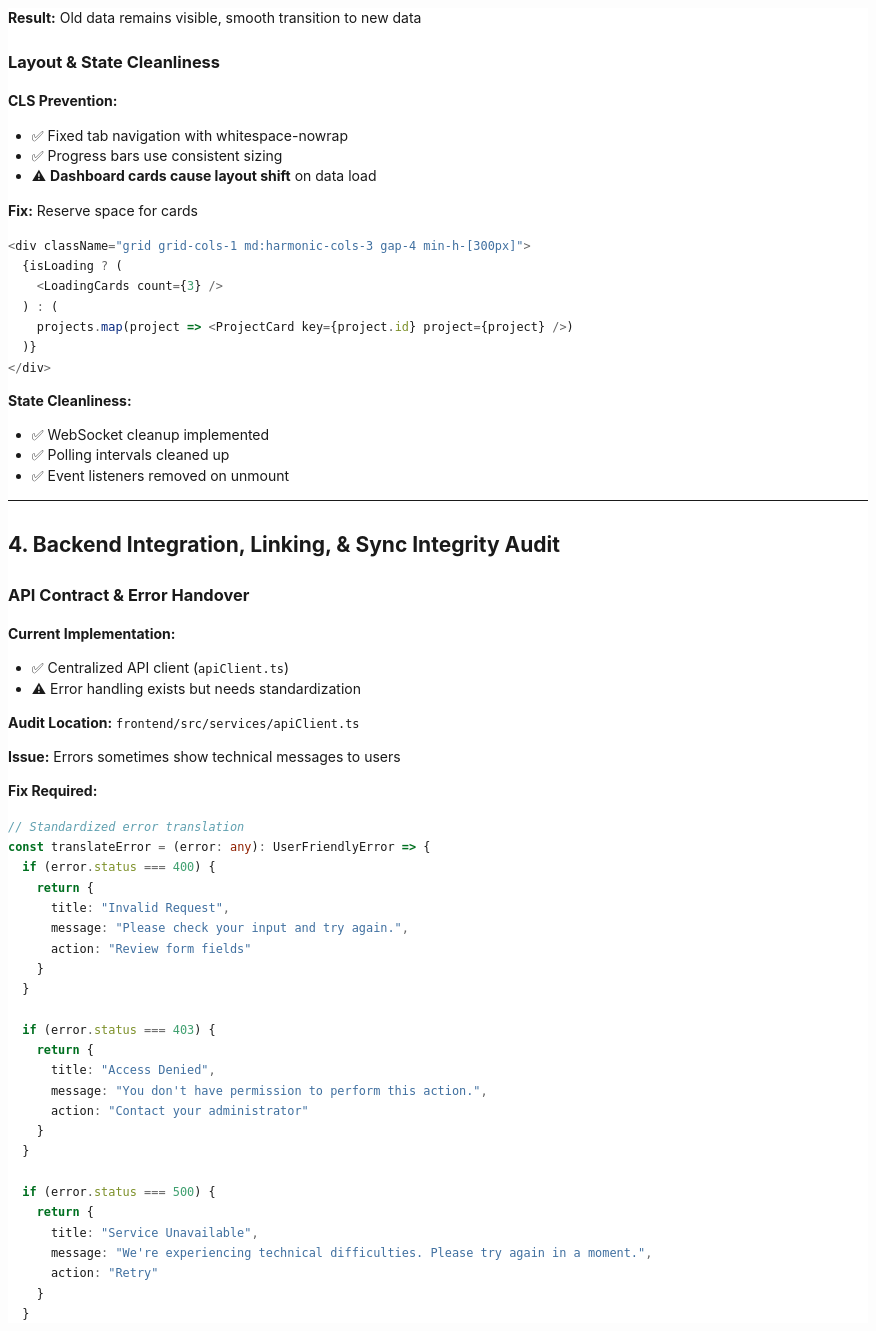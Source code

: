 **Result:** Old data remains visible, smooth transition to new data

### Layout & State Cleanliness

**CLS Prevention:**
- ✅ Fixed tab navigation with whitespace-nowrap
- ✅ Progress bars use consistent sizing
- ⚠️ **Dashboard cards cause layout shift** on data load

**Fix:** Reserve space for cards

```typescript
<div className="grid grid-cols-1 md:harmonic-cols-3 gap-4 min-h-[300px]">
  {isLoading ? (
    <LoadingCards count={3} />
  ) : (
    projects.map(project => <ProjectCard key={project.id} project={project} />)
  )}
</div>
```

**State Cleanliness:**
- ✅ WebSocket cleanup implemented
- ✅ Polling intervals cleaned up
- ✅ Event listeners removed on unmount

---

## 4. Backend Integration, Linking, & Sync Integrity Audit

### API Contract & Error Handover

**Current Implementation:**
- ✅ Centralized API client (`apiClient.ts`)
- ⚠️ Error handling exists but needs standardization

**Audit Location:** `frontend/src/services/apiClient.ts`

**Issue:** Errors sometimes show technical messages to users

**Fix Required:**
```typescript
// Standardized error translation
const translateError = (error: any): UserFriendlyError => {
  if (error.status === 400) {
    return {
      title: "Invalid Request",
      message: "Please check your input and try again.",
      action: "Review form fields"
    }
  }
  
  if (error.status === 403) {
    return {
      title: "Access Denied",
      message: "You don't have permission to perform this action.",
      action: "Contact your administrator"
    }
  }
  
  if (error.status === 500) {
    return {
      title: "Service Unavailable",
      message: "We're experiencing technical difficulties. Please try again in a moment.",
      action: "Retry"
    }
  }
```